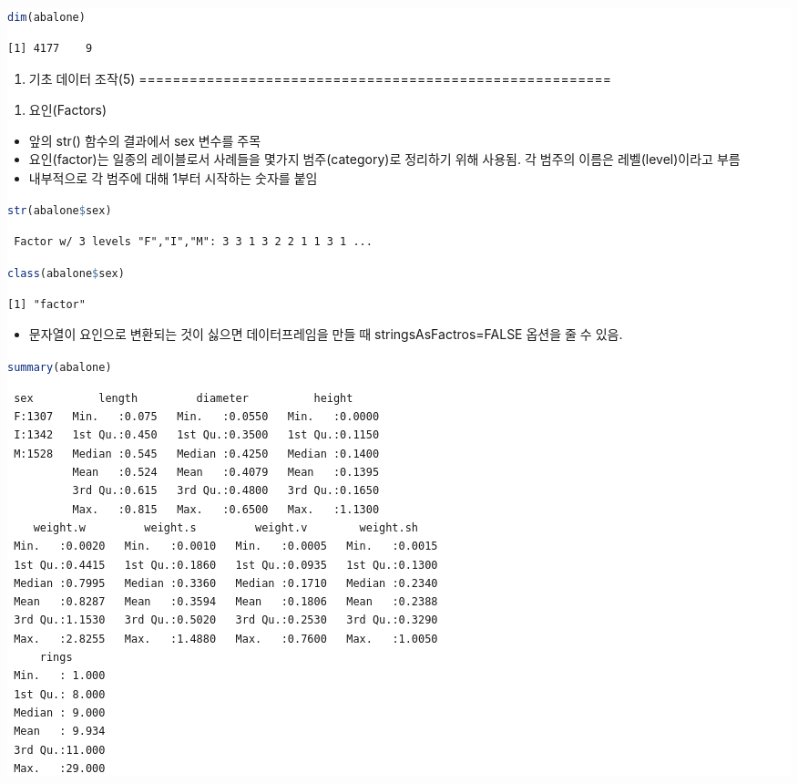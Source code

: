 ```r
dim(abalone)
```

```
[1] 4177    9
```


1) 기초 데이터 조작(5)
========================================================

1. 요인(Factors)
  - 앞의 str() 함수의 결과에서 sex 변수를 주목
  - 요인(factor)는 일종의 레이블로서 사례들을 몇가지 범주(category)로 정리하기 위해 사용됨. 각 범주의 이름은 레벨(level)이라고 부름
  - 내부적으로 각 범주에 대해 1부터 시작하는 숫자를 붙임


```r
str(abalone$sex)
```

```
 Factor w/ 3 levels "F","I","M": 3 3 1 3 2 2 1 1 3 1 ...
```

```r
class(abalone$sex)
```

```
[1] "factor"
```

- 문자열이 요인으로 변환되는 것이 싫으면 데이터프레임을 만들 때 stringsAsFactros=FALSE 옵션을 줄 수 있음.


```r
summary(abalone)
```

```
 sex          length         diameter          height      
 F:1307   Min.   :0.075   Min.   :0.0550   Min.   :0.0000  
 I:1342   1st Qu.:0.450   1st Qu.:0.3500   1st Qu.:0.1150  
 M:1528   Median :0.545   Median :0.4250   Median :0.1400  
          Mean   :0.524   Mean   :0.4079   Mean   :0.1395  
          3rd Qu.:0.615   3rd Qu.:0.4800   3rd Qu.:0.1650  
          Max.   :0.815   Max.   :0.6500   Max.   :1.1300  
    weight.w         weight.s         weight.v        weight.sh     
 Min.   :0.0020   Min.   :0.0010   Min.   :0.0005   Min.   :0.0015  
 1st Qu.:0.4415   1st Qu.:0.1860   1st Qu.:0.0935   1st Qu.:0.1300  
 Median :0.7995   Median :0.3360   Median :0.1710   Median :0.2340  
 Mean   :0.8287   Mean   :0.3594   Mean   :0.1806   Mean   :0.2388  
 3rd Qu.:1.1530   3rd Qu.:0.5020   3rd Qu.:0.2530   3rd Qu.:0.3290  
 Max.   :2.8255   Max.   :1.4880   Max.   :0.7600   Max.   :1.0050  
     rings       
 Min.   : 1.000  
 1st Qu.: 8.000  
 Median : 9.000  
 Mean   : 9.934  
 3rd Qu.:11.000  
 Max.   :29.000  
```

